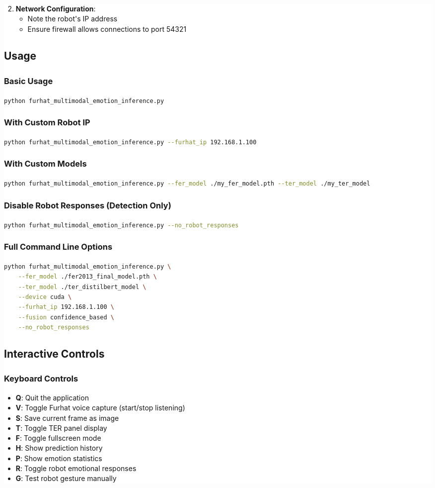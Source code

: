 2. **Network Configuration**:
   - Note the robot's IP address
   - Ensure firewall allows connections to port 54321

## Usage

### Basic Usage
```bash
python furhat_multimodal_emotion_inference.py
```

### With Custom Robot IP
```bash
python furhat_multimodal_emotion_inference.py --furhat_ip 192.168.1.100
```

### With Custom Models
```bash
python furhat_multimodal_emotion_inference.py --fer_model ./my_fer_model.pth --ter_model ./my_ter_model
```

### Disable Robot Responses (Detection Only)
```bash
python furhat_multimodal_emotion_inference.py --no_robot_responses
```

### Full Command Line Options
```bash
python furhat_multimodal_emotion_inference.py \
    --fer_model ./fer2013_final_model.pth \
    --ter_model ./ter_distilbert_model \
    --device cuda \
    --furhat_ip 192.168.1.100 \
    --fusion confidence_based \
    --no_robot_responses
```

## Interactive Controls

### Keyboard Controls
- **Q**: Quit the application
- **V**: Toggle Furhat voice capture (start/stop listening)
- **S**: Save current frame as image
- **T**: Toggle TER panel display
- **F**: Toggle fullscreen mode
- **H**: Show prediction history
- **P**: Show emotion statistics
- **R**: Toggle robot emotional responses
- **G**: Test robot gesture manually
